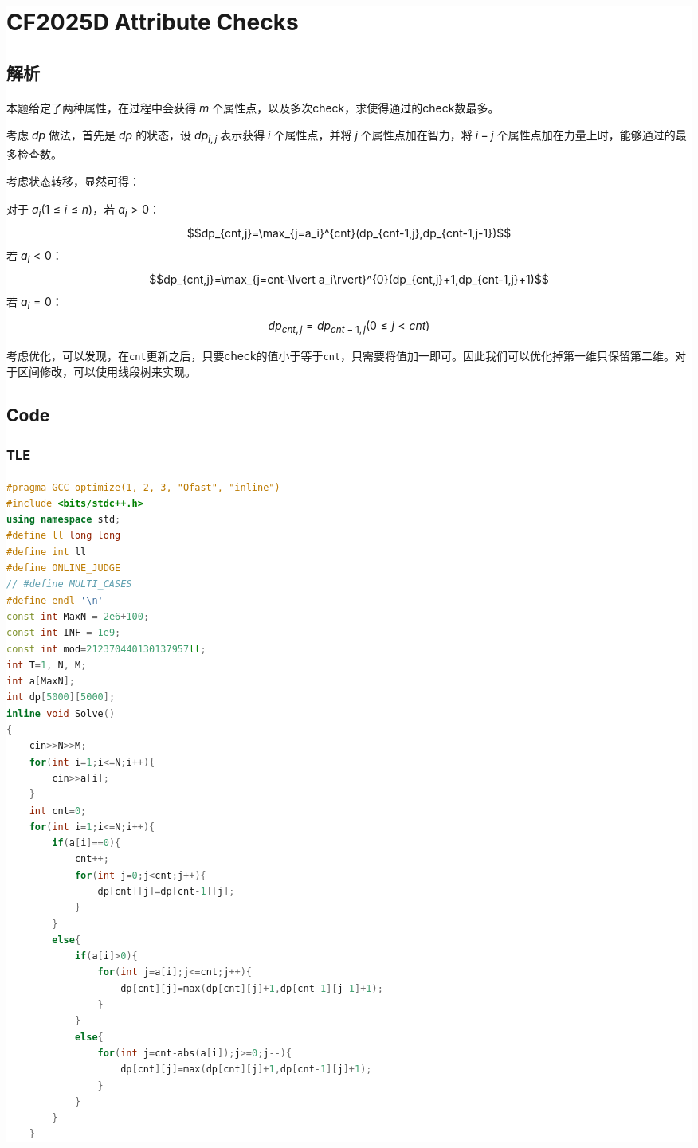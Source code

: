 # CF2025D Attribute Checks
## 解析
本题给定了两种属性，在过程中会获得 $m$ 个属性点，以及多次check，求使得通过的check数最多。

考虑 $dp$ 做法，首先是 $dp$ 的状态，设 $dp_{i,j}$ 表示获得 $i$ 个属性点，并将 $j$ 个属性点加在智力，将 $i-j$ 个属性点加在力量上时，能够通过的最多检查数。

考虑状态转移，显然可得：

对于 $a_i(1\le i\le n)$，若 $a_i>0$：
$$dp_{cnt,j}=\max_{j=a_i}^{cnt}(dp_{cnt-1,j},dp_{cnt-1,j-1})$$
若 $a_i<0$：
$$dp_{cnt,j}=\max_{j=cnt-\lvert a_i\rvert}^{0}(dp_{cnt,j}+1,dp_{cnt-1,j}+1)$$
若 $a_i=0$：
$$dp_{cnt,j}=dp_{cnt-1,j}(0\le j<cnt)$$

考虑优化，可以发现，在``cnt``更新之后，只要check的值小于等于``cnt``，只需要将值加一即可。因此我们可以优化掉第一维只保留第二维。对于区间修改，可以使用线段树来实现。

## Code
### TLE
```c++
#pragma GCC optimize(1, 2, 3, "Ofast", "inline")
#include <bits/stdc++.h>
using namespace std;
#define ll long long
#define int ll
#define ONLINE_JUDGE
// #define MULTI_CASES
#define endl '\n'
const int MaxN = 2e6+100;
const int INF = 1e9;
const int mod=212370440130137957ll;
int T=1, N, M;
int a[MaxN];
int dp[5000][5000];
inline void Solve()
{
	cin>>N>>M;
    for(int i=1;i<=N;i++){
        cin>>a[i];
    }
    int cnt=0;
    for(int i=1;i<=N;i++){
        if(a[i]==0){
            cnt++;
            for(int j=0;j<cnt;j++){
                dp[cnt][j]=dp[cnt-1][j];
            }
        }
        else{
            if(a[i]>0){
                for(int j=a[i];j<=cnt;j++){
                    dp[cnt][j]=max(dp[cnt][j]+1,dp[cnt-1][j-1]+1);
                }
            }
            else{
                for(int j=cnt-abs(a[i]);j>=0;j--){
                    dp[cnt][j]=max(dp[cnt][j]+1,dp[cnt-1][j]+1);
                }
            }
        }
    }
```